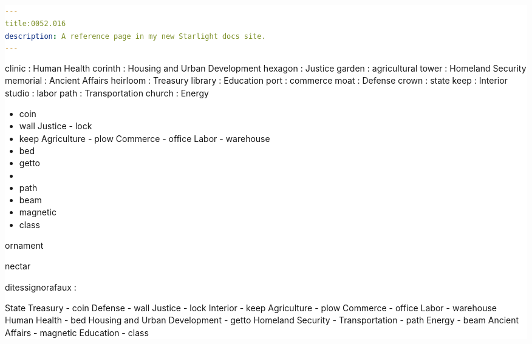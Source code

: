 ```yaml
---
title:0052.016
description: A reference page in my new Starlight docs site.
---
```

clinic : Human Health
corinth : Housing and Urban Development
hexagon : Justice 
garden : agricultural
tower : Homeland Security
memorial  : Ancient Affairs
heirloom : Treasury 
library : Education
port : commerce
moat : Defense
crown : state
keep : Interior
studio : labor
path : Transportation
church : Energy 



- coin
 - wall
Justice - lock
 - keep
Agriculture - plow
Commerce - office
Labor - warehouse
 - bed
 - getto 
 - 
 - path
- beam
 - magnetic 
 - class 



ornament


nectar


ditessignorafaux  :



State 
Treasury - coin
Defense - wall
Justice - lock
Interior - keep
Agriculture - plow
Commerce - office
Labor - warehouse
Human Health - bed
Housing and Urban Development - getto 
Homeland Security - 
Transportation - path
Energy - beam
Ancient Affairs - magnetic 
Education - class 
